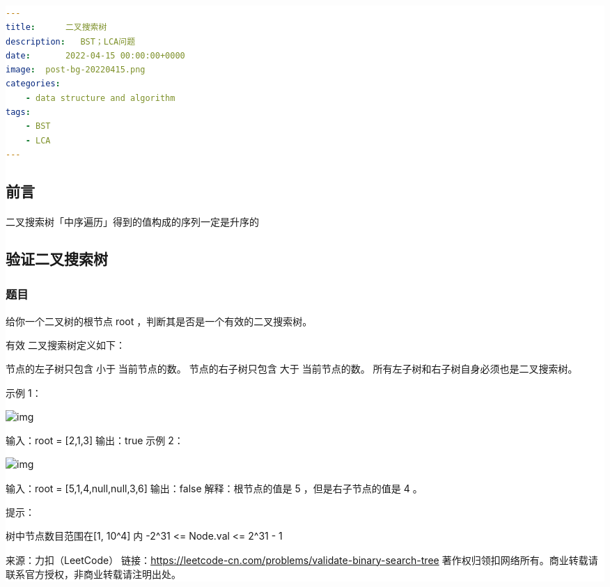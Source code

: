 ```yaml
---
title:      二叉搜索树
description:   BST；LCA问题
date:       2022-04-15 00:00:00+0000
image:  post-bg-20220415.png
categories: 
    - data structure and algorithm 
tags:
    - BST 
    - LCA
---
```


## 前言

二叉搜索树「中序遍历」得到的值构成的序列一定是升序的

## 验证二叉搜索树

### 题目

给你一个二叉树的根节点 root ，判断其是否是一个有效的二叉搜索树。

有效 二叉搜索树定义如下：

节点的左子树只包含 小于 当前节点的数。
节点的右子树只包含 大于 当前节点的数。
所有左子树和右子树自身必须也是二叉搜索树。

示例 1：

![img](https://assets.leetcode.com/uploads/2020/12/01/tree1.jpg)

输入：root = [2,1,3]
输出：true
示例 2：

![img](https://assets.leetcode.com/uploads/2020/12/01/tree2.jpg)


输入：root = [5,1,4,null,null,3,6]
输出：false
解释：根节点的值是 5 ，但是右子节点的值是 4 。


提示：

树中节点数目范围在[1, 10^4] 内
-2^31 <= Node.val <= 2^31 - 1

来源：力扣（LeetCode）
链接：https://leetcode-cn.com/problems/validate-binary-search-tree
著作权归领扣网络所有。商业转载请联系官方授权，非商业转载请注明出处。
